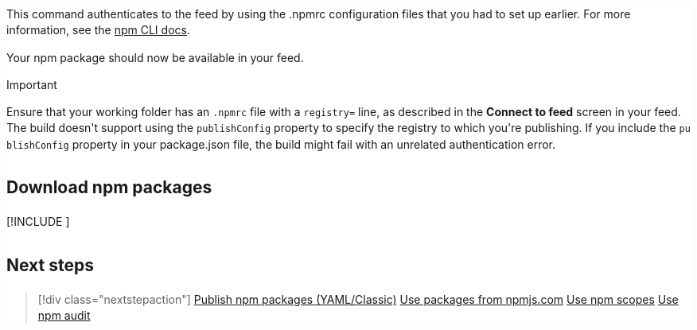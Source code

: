 This command authenticates to the feed by using the .npmrc configuration files that you had to set up earlier. For more information, see the [npm CLI docs](https://docs.npmjs.com/cli/publish).

Your npm package should now be available in your feed.

> [!IMPORTANT]
> Ensure that your working folder has an `.npmrc` file with a `registry=` line, as described in the **Connect to feed** screen in your feed. The build doesn't support using the `publishConfig` property to specify the registry to which you're publishing. If you include the `publishConfig` property in your package.json file, the build might fail with an unrelated authentication error.

## Download npm packages

[!INCLUDE [](includes/npm/install.md)]

## Next steps

> [!div class="nextstepaction"]
> [Publish npm packages (YAML/Classic)](../pipelines/artifacts/npm.md)
> [Use packages from npmjs.com](./npm/upstream-sources.md)
> [Use npm scopes](npm/scopes.md)
> [Use npm audit](npm/npm-audit.md)
